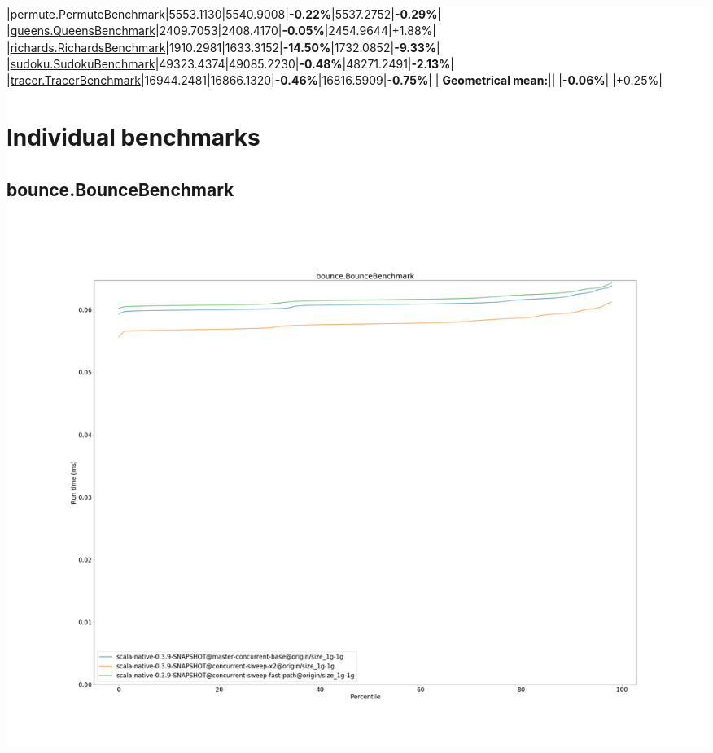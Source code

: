 |[permute.PermuteBenchmark](#permutepermutebenchmark)|5553.1130|5540.9008|__-0.22%__|5537.2752|__-0.29%__|
|[queens.QueensBenchmark](#queensqueensbenchmark)|2409.7053|2408.4170|__-0.05%__|2454.9644|+1.88%|
|[richards.RichardsBenchmark](#richardsrichardsbenchmark)|1910.2981|1633.3152|__-14.50%__|1732.0852|__-9.33%__|
|[sudoku.SudokuBenchmark](#sudokusudokubenchmark)|49323.4374|49085.2230|__-0.48%__|48271.2491|__-2.13%__|
|[tracer.TracerBenchmark](#tracertracerbenchmark)|16944.2481|16866.1320|__-0.46%__|16816.5909|__-0.75%__|
| __Geometrical mean:__|| |__-0.06%__| |+0.25%|
# Individual benchmarks
## bounce.BounceBenchmark
![Chart](percentile_bounce.BounceBenchmark.png)
